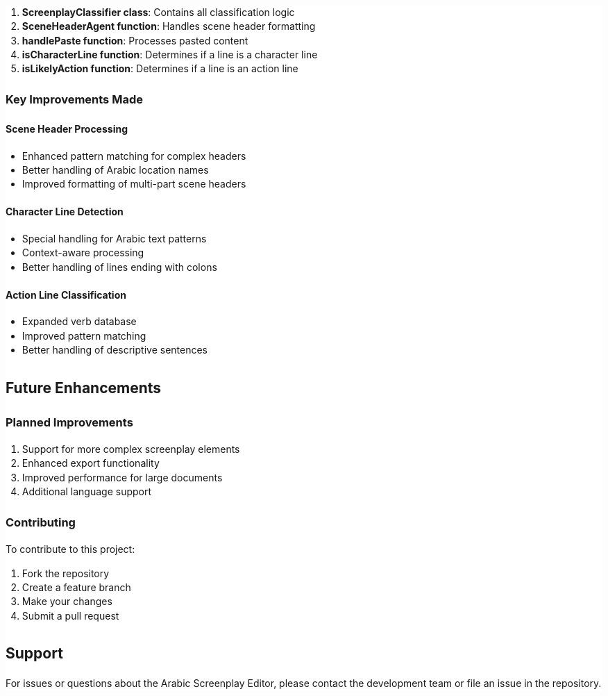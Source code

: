 1. **ScreenplayClassifier class**: Contains all classification logic
2. **SceneHeaderAgent function**: Handles scene header formatting
3. **handlePaste function**: Processes pasted content
4. **isCharacterLine function**: Determines if a line is a character line
5. **isLikelyAction function**: Determines if a line is an action line

### Key Improvements Made

#### Scene Header Processing
- Enhanced pattern matching for complex headers
- Better handling of Arabic location names
- Improved formatting of multi-part scene headers

#### Character Line Detection
- Special handling for Arabic text patterns
- Context-aware processing
- Better handling of lines ending with colons

#### Action Line Classification
- Expanded verb database
- Improved pattern matching
- Better handling of descriptive sentences

## Future Enhancements

### Planned Improvements
1. Support for more complex screenplay elements
2. Enhanced export functionality
3. Improved performance for large documents
4. Additional language support

### Contributing
To contribute to this project:
1. Fork the repository
2. Create a feature branch
3. Make your changes
4. Submit a pull request

## Support
For issues or questions about the Arabic Screenplay Editor, please contact the development team or file an issue in the repository.